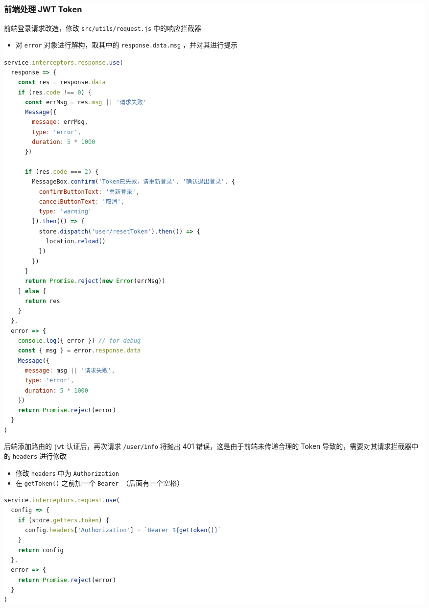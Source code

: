 ### 前端处理 JWT Token

前端登录请求改造，修改 `src/utils/request.js` 中的响应拦截器

- 对 `error` 对象进行解构，取其中的 `response.data.msg` ，并对其进行提示

```js
service.interceptors.response.use(
  response => {
    const res = response.data
    if (res.code !== 0) {
      const errMsg = res.msg || '请求失败'
      Message({
        message: errMsg,
        type: 'error',
        duration: 5 * 1000
      })

      if (res.code === 2) {
        MessageBox.confirm('Token已失效，请重新登录', '确认退出登录', {
          confirmButtonText: '重新登录',
          cancelButtonText: '取消',
          type: 'warning'
        }).then(() => {
          store.dispatch('user/resetToken').then(() => {
            location.reload()
          })
        })
      }
      return Promise.reject(new Error(errMsg))
    } else {
      return res
    }
  },
  error => {
    console.log({ error }) // for debug
    const { msg } = error.response.data
    Message({
      message: msg || '请求失败',
      type: 'error',
      duration: 5 * 1000
    })
    return Promise.reject(error)
  }
)
```

后端添加路由的 `jwt` 认证后，再次请求 `/user/info` 将抛出 401 错误，这是由于前端未传递合理的 Token 导致的，需要对其请求拦截器中的 `headers` 进行修改

- 修改 `headers` 中为 `Authorization`
- 在 `getToken()` 之前加一个 `Bearer `（后面有一个空格）

```js
service.interceptors.request.use(
  config => {
    if (store.getters.token) {
      config.headers['Authorization'] = `Bearer ${getToken()}`
    }
    return config
  },
  error => {
    return Promise.reject(error)
  }
)
```
